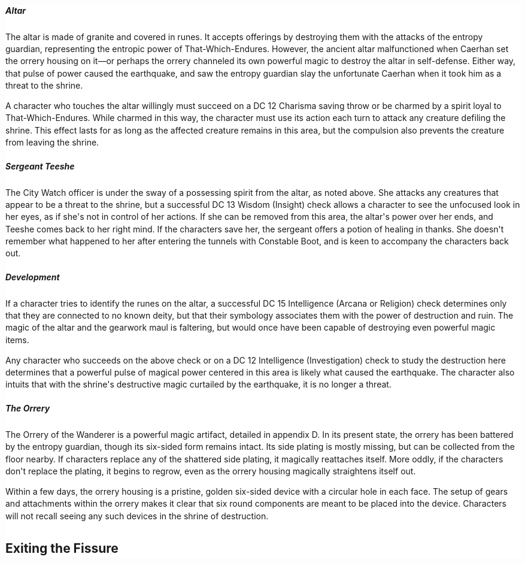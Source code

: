 ##### Altar

The altar is made of granite and covered in runes. It accepts offerings by destroying them with the attacks of the entropy guardian, representing the entropic power of That-Which-Endures. However, the ancient altar malfunctioned when Caerhan set the orrery housing on it—or perhaps the orrery channeled its own powerful magic to destroy the altar in self-defense. Either way, that pulse of power caused the earthquake, and saw the entropy guardian slay the unfortunate Caerhan when it took him as a threat to the shrine.

A character who touches the altar willingly must succeed on a DC 12 Charisma saving throw or be <wc-fetch type="condition">charmed</wc-fetch> by a spirit loyal to That-Which-Endures. While <wc-fetch type="condition">charmed</wc-fetch> in this way, the character must use its action each turn to attack any creature defiling the shrine. This effect lasts for as long as the affected creature remains in this area, but the compulsion also prevents the creature from leaving the shrine.

##### Sergeant Teeshe

The City Watch officer is under the sway of a possessing spirit from the altar, as noted above. She attacks any creatures that appear to be a threat to the shrine, but a successful DC 13 Wisdom (<wc-fetch type="skill">Insight</wc-fetch>) check allows a character to see the unfocused look in her eyes, as if she's not in control of her actions. If she can be removed from this area, the altar's power over her ends, and Teeshe comes back to her right mind. If the characters save her, the sergeant offers a <wc-fetch type="item">potion of healing</wc-fetch> in thanks. She doesn't remember what happened to her after entering the tunnels with Constable Boot, and is keen to accompany the characters back out.

##### Development

If a character tries to identify the runes on the altar, a successful DC 15 Intelligence (<wc-fetch type="skill">Arcana</wc-fetch> or <wc-fetch type="skill">Religion</wc-fetch>) check determines only that they are connected to no known deity, but that their symbology associates them with the power of destruction and ruin. The magic of the altar and the gearwork maul is faltering, but would once have been capable of destroying even powerful magic items.

Any character who succeeds on the above check or on a DC 12 Intelligence (<wc-fetch type="skill">Investigation</wc-fetch>) check to study the destruction here determines that a powerful pulse of magical power centered in this area is likely what caused the earthquake. The character also intuits that with the shrine's destructive magic curtailed by the earthquake, it is no longer a threat.

##### The Orrery

The <wc-fetch type="item">Orrery of the Wanderer</wc-fetch> is a powerful magic artifact, detailed in appendix D. In its present state, the orrery has been battered by the entropy guardian, though its six-sided form remains intact. Its side plating is mostly missing, but can be collected from the floor nearby. If characters replace any of the shattered side plating, it magically reattaches itself. More oddly, if the characters don't replace the plating, it begins to regrow, even as the orrery housing magically straightens itself out.

Within a few days, the orrery housing is a pristine, golden six-sided device with a circular hole in each face. The setup of gears and attachments within the orrery makes it clear that six round components are meant to be placed into the device. Characters will not recall seeing any such devices in the shrine of destruction.

## Exiting the Fissure
